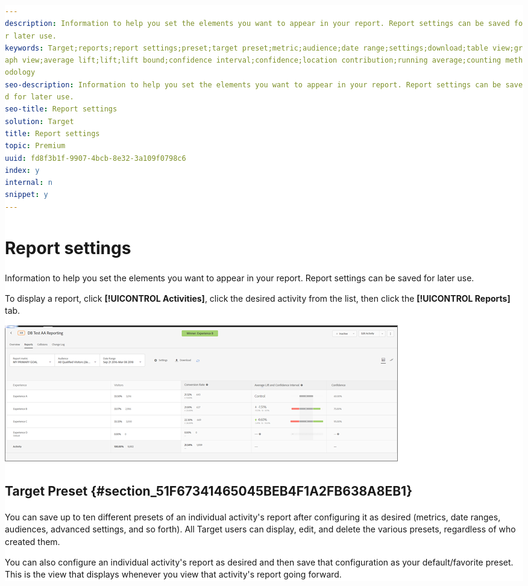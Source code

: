 ```yaml
---
description: Information to help you set the elements you want to appear in your report. Report settings can be saved for later use.
keywords: Target;reports;report settings;preset;target preset;metric;audience;date range;settings;download;table view;graph view;average lift;lift;lift bound;confidence interval;confidence;location contribution;running average;counting methodology
seo-description: Information to help you set the elements you want to appear in your report. Report settings can be saved for later use.
seo-title: Report settings
solution: Target
title: Report settings
topic: Premium
uuid: fd8f3b1f-9907-4bcb-8e32-3a109f0798c6
index: y
internal: n
snippet: y
---
```


# Report settings

Information to help you set the elements you want to appear in your report. Report settings can be saved for later use.

To display a report, click **[!UICONTROL Activities]**, click the desired activity from the list, then click the **[!UICONTROL Reports]** tab.

![](assets/report_ui.png)

## Target Preset {#section_51F67341465045BEB4F1A2FB638A8EB1}

You can save up to ten different presets of an individual activity's report after configuring it as desired (metrics, date ranges, audiences, advanced settings, and so forth). All Target users can display, edit, and delete the various presets, regardless of who created them.

You can also configure an individual activity's report as desired and then save that configuration as your default/favorite preset. This is the view that displays whenever you view that activity's report going forward.
